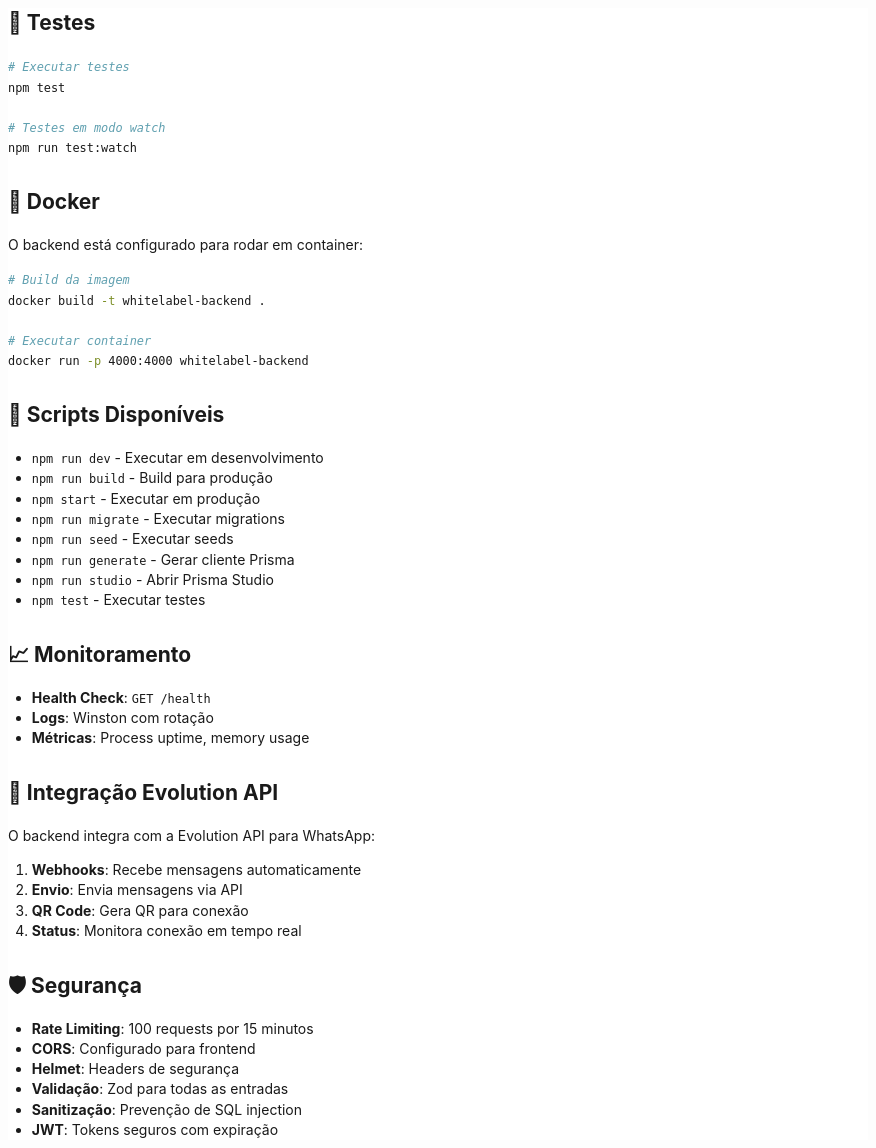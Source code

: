 ## 🧪 Testes

```bash
# Executar testes
npm test

# Testes em modo watch
npm run test:watch
```

## 🐳 Docker

O backend está configurado para rodar em container:

```bash
# Build da imagem
docker build -t whitelabel-backend .

# Executar container
docker run -p 4000:4000 whitelabel-backend
```

## 🔧 Scripts Disponíveis

- `npm run dev` - Executar em desenvolvimento
- `npm run build` - Build para produção
- `npm start` - Executar em produção
- `npm run migrate` - Executar migrations
- `npm run seed` - Executar seeds
- `npm run generate` - Gerar cliente Prisma
- `npm run studio` - Abrir Prisma Studio
- `npm test` - Executar testes

## 📈 Monitoramento

- **Health Check**: `GET /health`
- **Logs**: Winston com rotação
- **Métricas**: Process uptime, memory usage

## 🔄 Integração Evolution API

O backend integra com a Evolution API para WhatsApp:

1. **Webhooks**: Recebe mensagens automaticamente
2. **Envio**: Envia mensagens via API
3. **QR Code**: Gera QR para conexão
4. **Status**: Monitora conexão em tempo real

## 🛡️ Segurança

- **Rate Limiting**: 100 requests por 15 minutos
- **CORS**: Configurado para frontend
- **Helmet**: Headers de segurança
- **Validação**: Zod para todas as entradas
- **Sanitização**: Prevenção de SQL injection
- **JWT**: Tokens seguros com expiração
